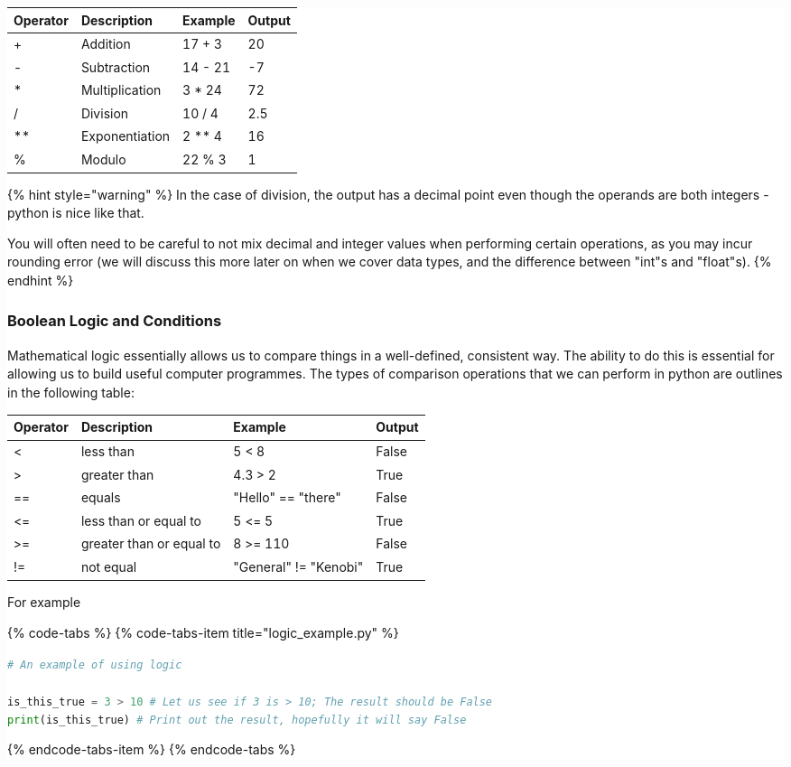 | Operator | Description | Example | Output |
| :--- | :--- | :--- | :--- |
| + | Addition | 17 + 3 | 20 |
| - | Subtraction | 14 - 21 | -7 |
| \* | Multiplication | 3 \* 24 | 72 |
| / | Division | 10 / 4 | 2.5 |
| \*\* | Exponentiation | 2 \*\* 4 | 16 |
| % | Modulo | 22 % 3 | 1 |

{% hint style="warning" %}
In the case of division, the output has a decimal point even though the operands are both integers - python is nice like that.

 You will often need to be careful to not mix decimal and integer values when performing certain operations, as you may incur rounding error \(we will discuss this more later on when we cover data types, and the difference between "int"s and "float"s\).
{% endhint %}

### Boolean Logic and Conditions

Mathematical logic essentially allows us to compare things in a well-defined, consistent way. The ability to do this is essential for allowing us to build useful computer programmes. The types of comparison operations that we can perform in python are outlines in the following table:

| Operator | Description | Example | Output |
| :--- | :--- | :--- | :--- |
| &lt; | less than | 5 &lt; 8   | False |
| &gt; | greater than | 4.3 &gt; 2 | True |
| == | equals | "Hello" == "there" | False |
| &lt;= | less than or equal to | 5 &lt;= 5 | True |
| &gt;= | greater than or equal to | 8 &gt;= 110 | False |
| != | not equal | "General" != "Kenobi" | True |

For example

{% code-tabs %}
{% code-tabs-item title="logic\_example.py" %}
```python
# An example of using logic

is_this_true = 3 > 10 # Let us see if 3 is > 10; The result should be False
print(is_this_true) # Print out the result, hopefully it will say False
```
{% endcode-tabs-item %}
{% endcode-tabs %}
